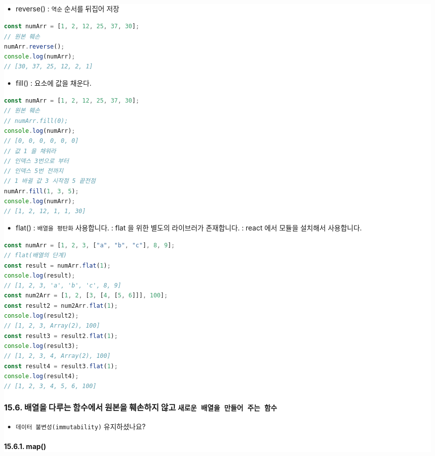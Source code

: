 - reverse() : `역순` 순서를 뒤집어 저장

```js
const numArr = [1, 2, 12, 25, 37, 30];
// 원본 훼손
numArr.reverse();
console.log(numArr);
// [30, 37, 25, 12, 2, 1]
```

- fill() : 요소에 값을 채운다.

```js
const numArr = [1, 2, 12, 25, 37, 30];
// 원본 훼손
// numArr.fill(0);
console.log(numArr);
// [0, 0, 0, 0, 0, 0]
// 값 1 을 채워라
// 인덱스 3번으로 부터
// 인덱스 5번 전까지
// 1 바귈 값 3 시작점 5 끝전점
numArr.fill(1, 3, 5);
console.log(numArr);
// [1, 2, 12, 1, 1, 30]
```

- flat() : `배열을 평탄화` 사용합니다.
  : flat 을 위한 별도의 라이브러가 존재합니다.
  : react 에서 모듈을 설치해서 사용합니다.

```js
const numArr = [1, 2, 3, ["a", "b", "c"], 8, 9];
// flat(배열의 단계)
const result = numArr.flat(1);
console.log(result);
// [1, 2, 3, 'a', 'b', 'c', 8, 9]
const num2Arr = [1, 2, [3, [4, [5, 6]]], 100];
const result2 = num2Arr.flat(1);
console.log(result2);
// [1, 2, 3, Array(2), 100]
const result3 = result2.flat(1);
console.log(result3);
// [1, 2, 3, 4, Array(2), 100]
const result4 = result3.flat(1);
console.log(result4);
// [1, 2, 3, 4, 5, 6, 100]
```

### 15.6. 배열을 다루는 함수에서 원본을 훼손하지 않고 `새로운 배열을 만들어 주는 함수`

- `데이터 불변성(immutability)` 유지하셨나요?

#### 15.6.1. map()

